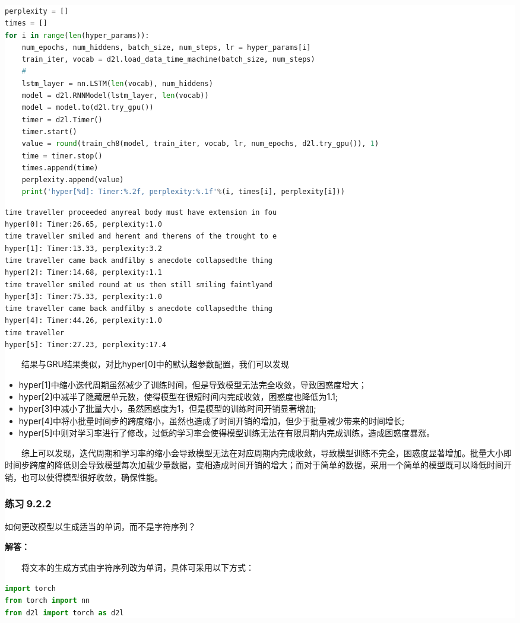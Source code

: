 
```python
perplexity = []
times = []
for i in range(len(hyper_params)):
    num_epochs, num_hiddens, batch_size, num_steps, lr = hyper_params[i]
    train_iter, vocab = d2l.load_data_time_machine(batch_size, num_steps)
    #
    lstm_layer = nn.LSTM(len(vocab), num_hiddens)
    model = d2l.RNNModel(lstm_layer, len(vocab))
    model = model.to(d2l.try_gpu())
    timer = d2l.Timer()
    timer.start()
    value = round(train_ch8(model, train_iter, vocab, lr, num_epochs, d2l.try_gpu()), 1)
    time = timer.stop()
    times.append(time)
    perplexity.append(value)
    print('hyper[%d]: Timer:%.2f, perplexity:%.1f'%(i, times[i], perplexity[i]))
```

    time traveller proceeded anyreal body must have extension in fou
    hyper[0]: Timer:26.65, perplexity:1.0
    time traveller smiled and herent and therens of the trought to e
    hyper[1]: Timer:13.33, perplexity:3.2
    time traveller came back andfilby s anecdote collapsedthe thing 
    hyper[2]: Timer:14.68, perplexity:1.1
    time traveller smiled round at us then still smiling faintlyand 
    hyper[3]: Timer:75.33, perplexity:1.0
    time traveller came back andfilby s anecdote collapsedthe thing 
    hyper[4]: Timer:44.26, perplexity:1.0
    time traveller                                                  
    hyper[5]: Timer:27.23, perplexity:17.4
    

&emsp;&emsp;结果与GRU结果类似，对比hyper[0]中的默认超参数配置，我们可以发现
- hyper[1]中缩小迭代周期虽然减少了训练时间，但是导致模型无法完全收敛，导致困惑度增大；
- hyper[2]中减半了隐藏层单元数，使得模型在很短时间内完成收敛，困惑度也降低为1.1;
- hyper[3]中减小了批量大小，虽然困惑度为1，但是模型的训练时间开销显著增加;
- hyper[4]中将小批量时间步的跨度缩小，虽然也造成了时间开销的增加，但少于批量减少带来的时间增长;
- hyper[5]中则对学习率进行了修改，过低的学习率会使得模型训练无法在有限周期内完成训练，造成困惑度暴涨。

&emsp;&emsp;综上可以发现，迭代周期和学习率的缩小会导致模型无法在对应周期内完成收敛，导致模型训练不完全，困惑度显著增加。批量大小即时间步跨度的降低则会导致模型每次加载少量数据，变相造成时间开销的增大；而对于简单的数据，采用一个简单的模型既可以降低时间开销，也可以使得模型很好收敛，确保性能。

### 练习 9.2.2

如何更改模型以生成适当的单词，而不是字符序列？

**解答：**

&emsp;&emsp;将文本的生成方式由字符序列改为单词，具体可采用以下方式：


```python
import torch
from torch import nn
from d2l import torch as d2l
```
